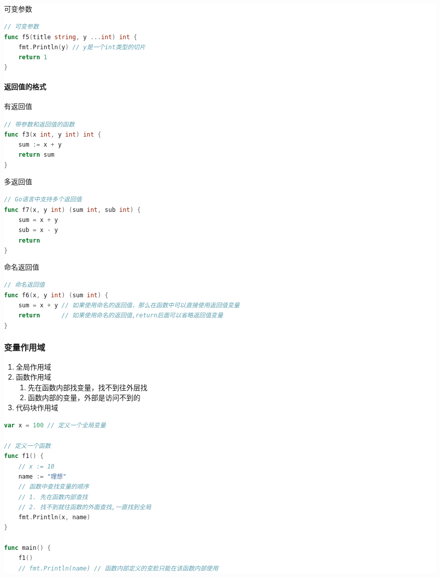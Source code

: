 可变参数

```go
// 可变参数
func f5(title string, y ...int) int {
	fmt.Println(y) // y是一个int类型的切片
	return 1
}

```

#### 返回值的格式

有返回值

```go
// 带参数和返回值的函数
func f3(x int, y int) int {
	sum := x + y
	return sum
}
```

多返回值

```go
// Go语言中支持多个返回值
func f7(x, y int) (sum int, sub int) {
	sum = x + y
	sub = x - y
	return
}
```

命名返回值

```go
// 命名返回值
func f6(x, y int) (sum int) {
	sum = x + y // 如果使用命名的返回值，那么在函数中可以直接使用返回值变量
	return      // 如果使用命名的返回值,return后面可以省略返回值变量
}
```



### 变量作用域

1. 全局作用域
2. 函数作用域
   1. 先在函数内部找变量，找不到往外层找
   2. 函数内部的变量，外部是访问不到的
3. 代码块作用域

```go
var x = 100 // 定义一个全局变量

// 定义一个函数
func f1() {
	// x := 10
	name := "理想"
	// 函数中查找变量的顺序
	// 1. 先在函数内部查找
	// 2. 找不到就往函数的外面查找,一直找到全局
	fmt.Println(x, name)
}

func main() {
	f1()
	// fmt.Println(name) // 函数内部定义的变脸只能在该函数内部使用
```